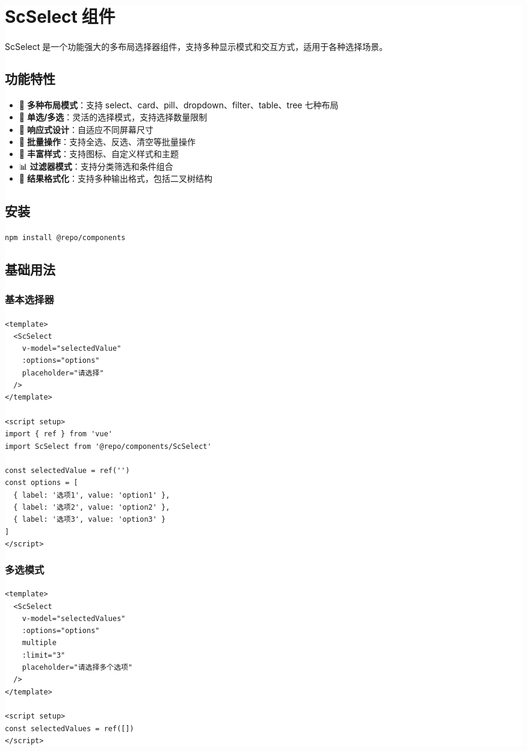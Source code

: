 # ScSelect 组件

ScSelect 是一个功能强大的多布局选择器组件，支持多种显示模式和交互方式，适用于各种选择场景。

## 功能特性

- 🎨 **多种布局模式**：支持 select、card、pill、dropdown、filter、table、tree 七种布局
- 🔄 **单选/多选**：灵活的选择模式，支持选择数量限制
- 📱 **响应式设计**：自适应不同屏幕尺寸
- 🎯 **批量操作**：支持全选、反选、清空等批量操作
- 🎪 **丰富样式**：支持图标、自定义样式和主题
- 📊 **过滤器模式**：支持分类筛选和条件组合
- 🌳 **结果格式化**：支持多种输出格式，包括二叉树结构

## 安装

```bash
npm install @repo/components
```

## 基础用法

### 基本选择器

```vue
<template>
  <ScSelect
    v-model="selectedValue"
    :options="options"
    placeholder="请选择"
  />
</template>

<script setup>
import { ref } from 'vue'
import ScSelect from '@repo/components/ScSelect'

const selectedValue = ref('')
const options = [
  { label: '选项1', value: 'option1' },
  { label: '选项2', value: 'option2' },
  { label: '选项3', value: 'option3' }
]
</script>
```

### 多选模式

```vue
<template>
  <ScSelect
    v-model="selectedValues"
    :options="options"
    multiple
    :limit="3"
    placeholder="请选择多个选项"
  />
</template>

<script setup>
const selectedValues = ref([])
</script>
```